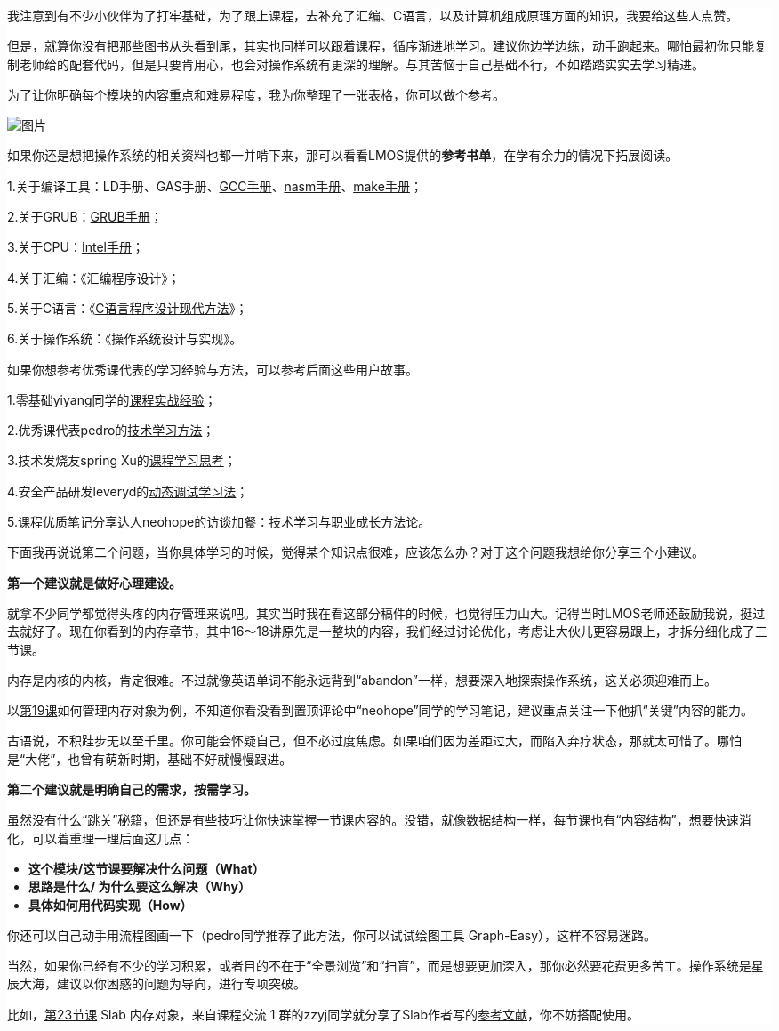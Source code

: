 我注意到有不少小伙伴为了打牢基础，为了跟上课程，去补充了汇编、C语言，以及计算机组成原理方面的知识，我要给这些人点赞。

但是，就算你没有把那些图书从头看到尾，其实也同样可以跟着课程，循序渐进地学习。建议你边学边练，动手跑起来。哪怕最初你只能复制老师给的配套代码，但是只要肯用心，也会对操作系统有更深的理解。与其苦恼于自己基础不行，不如踏踏实实去学习精进。

为了让你明确每个模块的内容重点和难易程度，我为你整理了一张表格，你可以做个参考。

![图片](assets/5f1786a426f345188d1edf6a9a955cda.jpg)

如果你还是想把操作系统的相关资料也都一并啃下来，那可以看看LMOS提供的**参考书单**，在学有余力的情况下拓展阅读。

1.关于编译工具：LD手册、GAS手册、[GCC手册](https://www.gnu.org/manual/manual.html)、[nasm手册](https://www.nasm.us/xdoc/2.15.05/html/nasmdoc0.html)、[make手册](https://www.gnu.org/software/make/manual/make.html)；

2.关于GRUB：[GRUB手册](https://www.gnu.org/software/grub/grub-documentation.html)；

3.关于CPU：[Intel手册](https://software.intel.com/content/www/us/en/develop/articles/intel-sdm.html)；

4.关于汇编：《汇编程序设计》；

5.关于C语言：《[C语言程序设计现代方法](https://book.douban.com/subject/35503091/)》；

6.关于操作系统：《操作系统设计与实现》。

如果你想参考优秀课代表的学习经验与方法，可以参考后面这些用户故事。

1.零基础yiyang同学的[课程实战经验](https://time.geekbang.org/column/article/471872)；

2.优秀课代表pedro的[技术学习方法](https://time.geekbang.org/column/article/396020)；

3.技术发烧友spring Xu的[课程学习思考](https://time.geekbang.org/column/article/410155)；

4.安全产品研发leveryd的[动态调试学习法](https://time.geekbang.org/column/article/469046)；

5.课程优质笔记分享达人neohope的访谈加餐：[技术学习与职业成长方法论](https://time.geekbang.org/column/article/415861)。

下面我再说说第二个问题，当你具体学习的时候，觉得某个知识点很难，应该怎么办？对于这个问题我想给你分享三个小建议。

**第一个建议就是做好心理建设。**

就拿不少同学都觉得头疼的内存管理来说吧。其实当时我在看这部分稿件的时候，也觉得压力山大。记得当时LMOS老师还鼓励我说，挺过去就好了。现在你看到的内存章节，其中16～18讲原先是一整块的内容，我们经过讨论优化，考虑让大伙儿更容易跟上，才拆分细化成了三节课。

内存是内核的内核，肯定很难。不过就像英语单词不能永远背到“abandon”一样，想要深入地探索操作系统，这关必须迎难而上。

以[第19课](https://time.geekbang.org/column/article/386400)如何管理内存对象为例，不知道你看没看到置顶评论中“neohope”同学的学习笔记，建议重点关注一下他抓“关键”内容的能力。

古语说，不积跬步无以至千里。你可能会怀疑自己，但不必过度焦虑。如果咱们因为差距过大，而陷入弃疗状态，那就太可惜了。哪怕是“大佬”，也曾有萌新时期，基础不好就慢慢跟进。

**第二个建议就是明确自己的需求，按需学习。**

虽然没有什么“跳关”秘籍，但还是有些技巧让你快速掌握一节课内容的。没错，就像数据结构一样，每节课也有“内容结构”，想要快速消化，可以着重理一理后面这几点：

* **这个模块/这节课要解决什么问题（What）**
* **思路是什么/ 为什么要这么解决（Why）**
* **具体如何用代码实现（How）**

你还可以自己动手用流程图画一下（pedro同学推荐了此方法，你可以试试绘图工具 Graph-Easy），这样不容易迷路。

当然，如果你已经有不少的学习积累，或者目的不在于“全景浏览”和“扫盲”，而是想要更加深入，那你必然要花费更多苦工。操作系统是星辰大海，建议以你困惑的问题为导向，进行专项突破。

比如，[第23节课](https://time.geekbang.org/column/article/389880) Slab 内存对象，来自课程交流 1 群的zzyj同学就分享了Slab作者写的[参考文献](https://srl.cs.jhu.edu/courses/600.418/SlabAllocator.pdf)，你不妨搭配使用。
